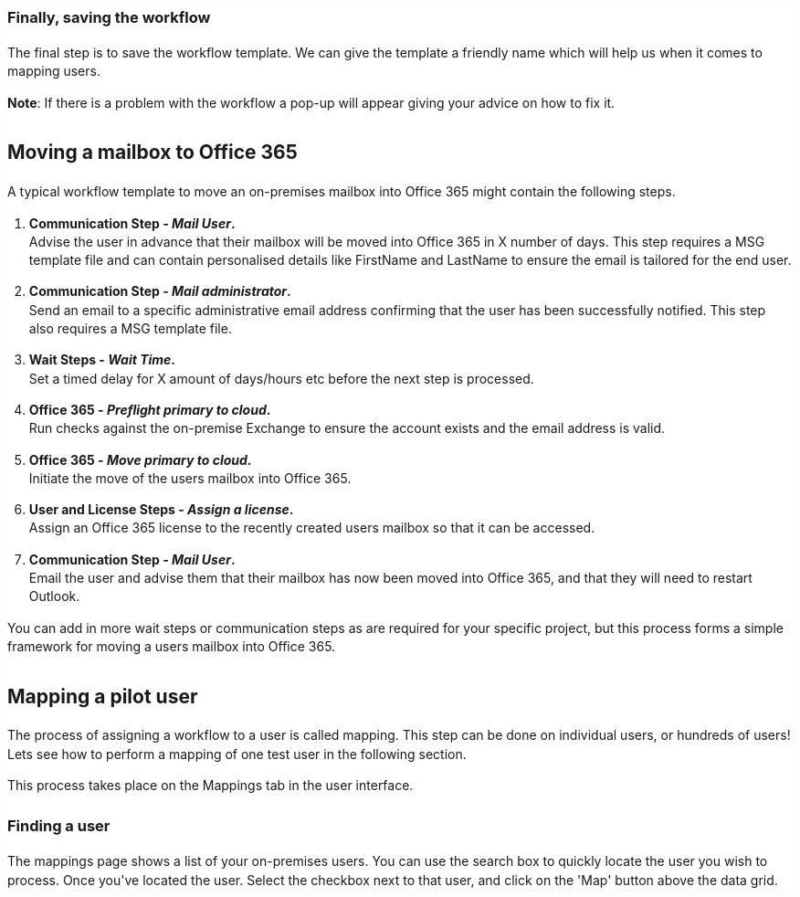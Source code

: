 
### Finally, saving the workflow

The final step is to save the workflow template. We can give the template a friendly name which will help us when it comes to mapping users.  

**Note**: If there is a problem with the workflow a pop-up will appear giving your advice on how to fix it.

## Moving a mailbox to Office 365

A typical workflow template to move an on-premises mailbox into Office 365 might contain the following steps.

1) **Communication Step - *Mail User*.**  
Advise the user in advance that their mailbox will be moved into Office 365 in X number of days.  This step requires a MSG template file and can contain personalised details like FirstName and LastName to ensure the email is tailored for the end user.

2) **Communication Step - *Mail administrator*.**  
Send an email to a specific administrative email address confirming that the user has been successfully notified.  This step also requires a MSG template file.

3) **Wait Steps  - *Wait Time*.**  
Set a timed delay for X amount of days/hours etc before the next step is processed.

4) **Office 365 - *Preflight primary to cloud*.**  
Run checks against the on-premise Exchange to ensure the account exists and the email address is valid.

5) **Office 365 - *Move primary to cloud*.**  
Initiate the move of the users mailbox into Office 365.

6) **User and License Steps - *Assign a license*.**  
Assign an Office 365 license to the recently created users mailbox so that it can be accessed.

7) **Communication Step - *Mail User*.**  
Email the user and advise them that their mailbox has now been moved into Office 365, and that they will need to restart Outlook.

You can add in more wait steps or communication steps as are required for your specific project, but this process forms a simple framework for moving a users mailbox into Office 365.

## Mapping a pilot user

The process of assigning a workflow to a user is called mapping. This step can be done on individual users, or hundreds of users! Lets see how to perform a mapping of one test user in the following section.

This process takes place on the Mappings tab in the user interface.

### Finding a user

The mappings page shows a list of your on-premises users. You can use the search box to quickly locate the user you wish to process.  Once you've located the user. Select the checkbox next to that user, and click on the 'Map' button above the data grid.
